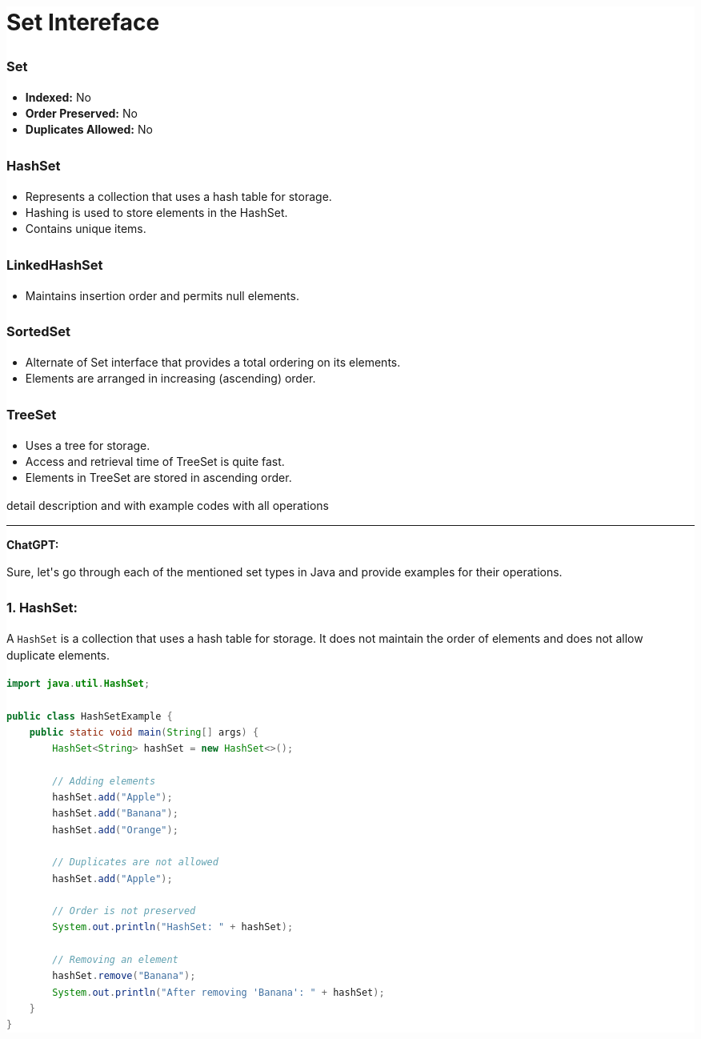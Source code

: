 # Set Intereface

  ### Set
   - **Indexed:** No
   - **Order Preserved:** No
   - **Duplicates Allowed:** No

  ### HashSet
   - Represents a collection that uses a hash table for storage.
   - Hashing is used to store elements in the HashSet.
   - Contains unique items.

  ### LinkedHashSet

   - Maintains insertion order and permits null elements.

  ### SortedSet

   - Alternate of Set interface that provides a total ordering on its elements.
   - Elements are arranged in increasing (ascending) order.

  ### TreeSet

   - Uses a tree for storage.
   - Access and retrieval time of TreeSet is quite fast.
   - Elements in TreeSet are stored in ascending order.


detail description and with example codes with all operations


* * *

**ChatGPT:**

Sure, let's go through each of the mentioned set types in Java and provide examples for their operations.

### 1. HashSet:

A `HashSet` is a collection that uses a hash table for storage. It does not maintain the order of elements and does not allow duplicate elements.

```java
import java.util.HashSet;

public class HashSetExample {
    public static void main(String[] args) {
        HashSet<String> hashSet = new HashSet<>();

        // Adding elements
        hashSet.add("Apple");
        hashSet.add("Banana");
        hashSet.add("Orange");

        // Duplicates are not allowed
        hashSet.add("Apple");

        // Order is not preserved
        System.out.println("HashSet: " + hashSet);

        // Removing an element
        hashSet.remove("Banana");
        System.out.println("After removing 'Banana': " + hashSet);
    }
}
```